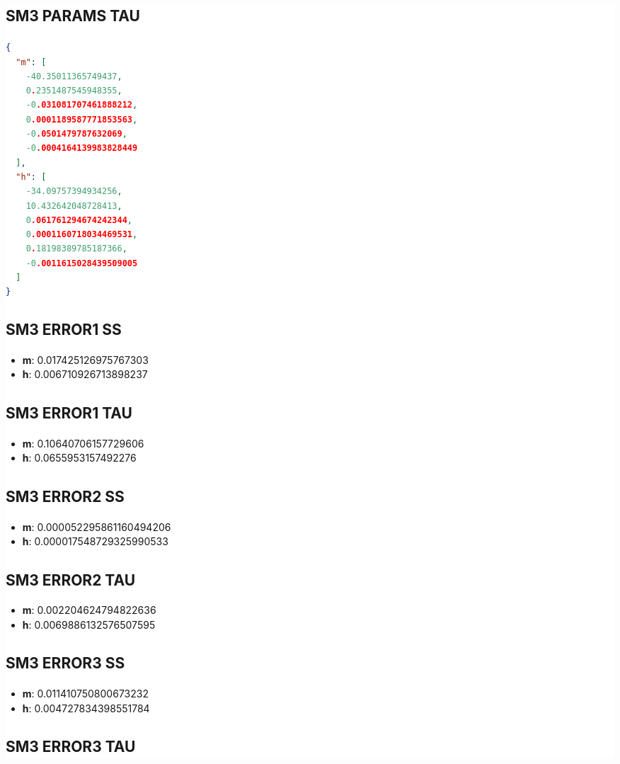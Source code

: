 ## SM3 PARAMS TAU

```json
{
  "m": [
    -40.35011365749437,
    0.2351487545948355,
    -0.031081707461888212,
    0.0001189587771853563,
    -0.0501479787632069,
    -0.0004164139983828449
  ],
  "h": [
    -34.09757394934256,
    10.432642048728413,
    0.061761294674242344,
    0.0001160718034469531,
    0.18198389785187366,
    -0.0011615028439509005
  ]
}
```

## SM3 ERROR1 SS

- **m**: 0.017425126975767303
- **h**: 0.006710926713898237

## SM3 ERROR1 TAU

- **m**: 0.10640706157729606
- **h**: 0.0655953157492276

## SM3 ERROR2 SS

- **m**: 0.000052295861160494206
- **h**: 0.000017548729325990533

## SM3 ERROR2 TAU

- **m**: 0.002204624794822636
- **h**: 0.0069886132576507595

## SM3 ERROR3 SS

- **m**: 0.011410750800673232
- **h**: 0.004727834398551784

## SM3 ERROR3 TAU
